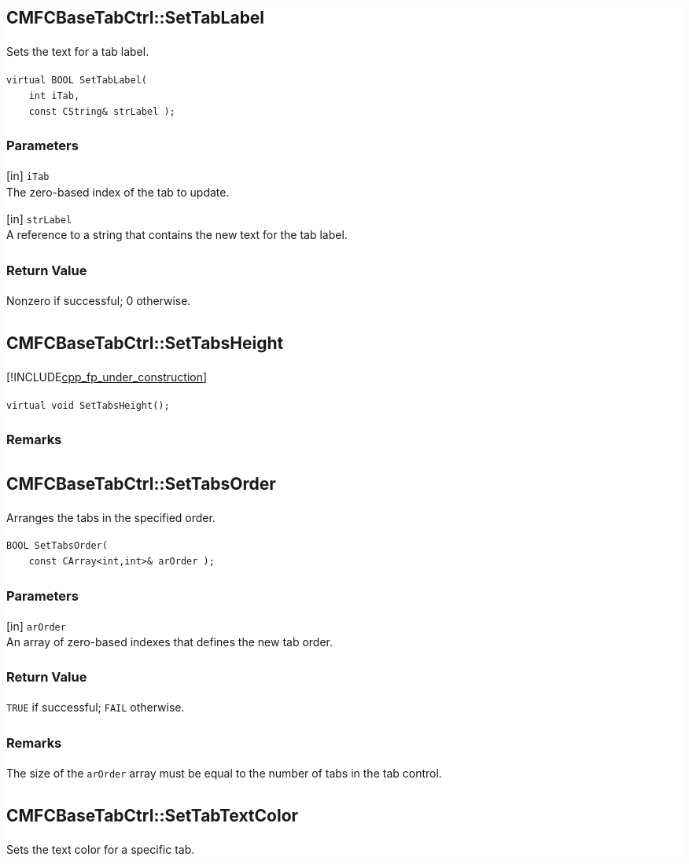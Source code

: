 ##  <a name="cmfcbasetabctrl__settablabel"></a>  CMFCBaseTabCtrl::SetTabLabel  
 Sets the text for a tab label.  
  
```  
virtual BOOL SetTabLabel(  
    int iTab,  
    const CString& strLabel );  
```  
  
### Parameters  
 [in] `iTab`  
 The zero-based index of the tab to update.  
  
 [in] `strLabel`  
 A reference to a string that contains the new text for the tab label.  
  
### Return Value  
 Nonzero if successful; 0 otherwise.  
  
##  <a name="cmfcbasetabctrl__settabsheight"></a>  CMFCBaseTabCtrl::SetTabsHeight  
 [!INCLUDE[cpp_fp_under_construction](../mfcref/includes/cpp_fp_under_construction_md.md)]  
  
```  
virtual void SetTabsHeight();  
```  
  
### Remarks  
  
##  <a name="cmfcbasetabctrl__settabsorder"></a>  CMFCBaseTabCtrl::SetTabsOrder  
 Arranges the tabs in the specified order.  
  
```  
BOOL SetTabsOrder(  
    const CArray<int,int>& arOrder );  
```  
  
### Parameters  
 [in] `arOrder`  
 An array of zero-based indexes that defines the new tab order.  
  
### Return Value  
 `TRUE` if successful; `FAIL` otherwise.  
  
### Remarks  
 The size of the `arOrder` array must be equal to the number of tabs in the tab control.  
  
##  <a name="cmfcbasetabctrl__settabtextcolor"></a>  CMFCBaseTabCtrl::SetTabTextColor  
 Sets the text color for a specific tab.  
  